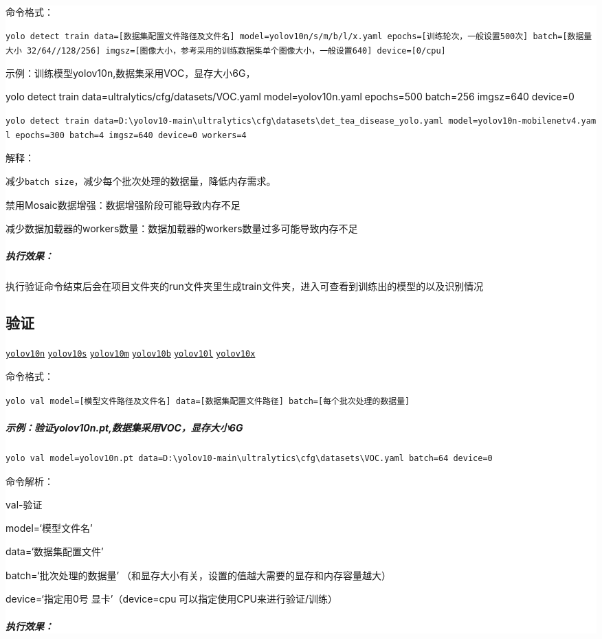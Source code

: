 命令格式：

```
yolo detect train data=[数据集配置文件路径及文件名] model=yolov10n/s/m/b/l/x.yaml epochs=[训练轮次，一般设置500次] batch=[数据量大小 32/64//128/256] imgsz=[图像大小，参考采用的训练数据集单个图像大小，一般设置640] device=[0/cpu]
```

示例：训练模型yolov10n,数据集采用VOC，显存大小6G，

yolo detect train data=ultralytics/cfg/datasets/VOC.yaml model=yolov10n.yaml epochs=500 batch=256 imgsz=640 device=0

```
yolo detect train data=D:\yolov10-main\ultralytics\cfg\datasets\det_tea_disease_yolo.yaml model=yolov10n-mobilenetv4.yaml epochs=300 batch=4 imgsz=640 device=0 workers=4
```

解释：

减少`batch size`，减少每个批次处理的数据量，降低内存需求。

禁用Mosaic数据增强：数据增强阶段可能导致内存不足

减少数据加载器的workers数量：数据加载器的workers数量过多可能导致内存不足

##### 执行效果：

执行验证命令结束后会在项目文件夹的run文件夹里生成train文件夹，进入可查看到训练出的模型的以及识别情况

## 验证
[`yolov10n`](https://huggingface.co/jameslahm/yolov10n)  [`yolov10s`](https://huggingface.co/jameslahm/yolov10s)  [`yolov10m`](https://huggingface.co/jameslahm/yolov10m)  [`yolov10b`](https://huggingface.co/jameslahm/yolov10b)  [`yolov10l`](https://huggingface.co/jameslahm/yolov10l)  [`yolov10x`](https://huggingface.co/jameslahm/yolov10x)  

命令格式：

```
yolo val model=[模型文件路径及文件名] data=[数据集配置文件路径] batch=[每个批次处理的数据量]
```

##### 示例：验证yolov10n.pt,数据集采用VOC，显存大小6G

```
yolo val model=yolov10n.pt data=D:\yolov10-main\ultralytics\cfg\datasets\VOC.yaml batch=64 device=0
```

命令解析：

val-验证 

model=‘模型文件名’ 

data=‘数据集配置文件’ 

batch=‘批次处理的数据量’ （和显存大小有关，设置的值越大需要的显存和内存容量越大）

device=‘指定用0号 显卡’（device=cpu 可以指定使用CPU来进行验证/训练）

##### 执行效果：
